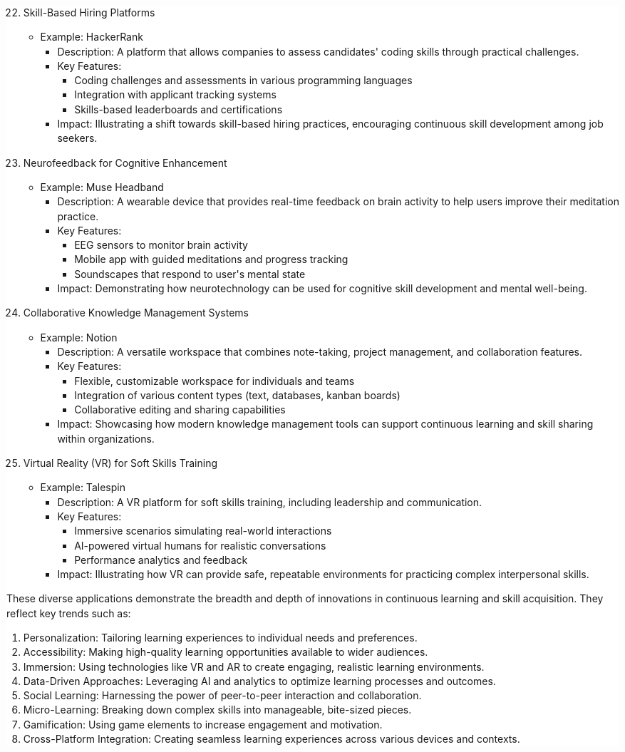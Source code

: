 22. Skill-Based Hiring Platforms
    - Example: HackerRank
      - Description: A platform that allows companies to assess candidates' coding skills through practical challenges.
      - Key Features:
        - Coding challenges and assessments in various programming languages
        - Integration with applicant tracking systems
        - Skills-based leaderboards and certifications
      - Impact: Illustrating a shift towards skill-based hiring practices, encouraging continuous skill development among job seekers.

23. Neurofeedback for Cognitive Enhancement
    - Example: Muse Headband
      - Description: A wearable device that provides real-time feedback on brain activity to help users improve their meditation practice.
      - Key Features:
        - EEG sensors to monitor brain activity
        - Mobile app with guided meditations and progress tracking
        - Soundscapes that respond to user's mental state
      - Impact: Demonstrating how neurotechnology can be used for cognitive skill development and mental well-being.

24. Collaborative Knowledge Management Systems
    - Example: Notion
      - Description: A versatile workspace that combines note-taking, project management, and collaboration features.
      - Key Features:
        - Flexible, customizable workspace for individuals and teams
        - Integration of various content types (text, databases, kanban boards)
        - Collaborative editing and sharing capabilities
      - Impact: Showcasing how modern knowledge management tools can support continuous learning and skill sharing within organizations.

25. Virtual Reality (VR) for Soft Skills Training
    - Example: Talespin
      - Description: A VR platform for soft skills training, including leadership and communication.
      - Key Features:
        - Immersive scenarios simulating real-world interactions
        - AI-powered virtual humans for realistic conversations
        - Performance analytics and feedback
      - Impact: Illustrating how VR can provide safe, repeatable environments for practicing complex interpersonal skills.

These diverse applications demonstrate the breadth and depth of innovations in continuous learning and skill acquisition. They reflect key trends such as:

1. Personalization: Tailoring learning experiences to individual needs and preferences.
2. Accessibility: Making high-quality learning opportunities available to wider audiences.
3. Immersion: Using technologies like VR and AR to create engaging, realistic learning environments.
4. Data-Driven Approaches: Leveraging AI and analytics to optimize learning processes and outcomes.
5. Social Learning: Harnessing the power of peer-to-peer interaction and collaboration.
6. Micro-Learning: Breaking down complex skills into manageable, bite-sized pieces.
7. Gamification: Using game elements to increase engagement and motivation.
8. Cross-Platform Integration: Creating seamless learning experiences across various devices and contexts.
